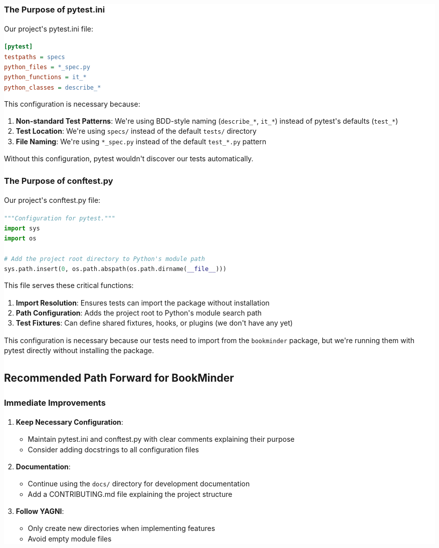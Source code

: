 ### The Purpose of pytest.ini

Our project's pytest.ini file:

```ini
[pytest]
testpaths = specs
python_files = *_spec.py
python_functions = it_*
python_classes = describe_*
```

This configuration is necessary because:

1. **Non-standard Test Patterns**: We're using BDD-style naming (`describe_*`, `it_*`) instead of pytest's defaults (`test_*`)
2. **Test Location**: We're using `specs/` instead of the default `tests/` directory
3. **File Naming**: We're using `*_spec.py` instead of the default `test_*.py` pattern

Without this configuration, pytest wouldn't discover our tests automatically.

### The Purpose of conftest.py

Our project's conftest.py file:

```python
"""Configuration for pytest."""
import sys
import os

# Add the project root directory to Python's module path
sys.path.insert(0, os.path.abspath(os.path.dirname(__file__)))
```

This file serves these critical functions:

1. **Import Resolution**: Ensures tests can import the package without installation
2. **Path Configuration**: Adds the project root to Python's module search path
3. **Test Fixtures**: Can define shared fixtures, hooks, or plugins (we don't have any yet)

This configuration is necessary because our tests need to import from the `bookminder` package, but we're running them with pytest directly without installing the package.

## Recommended Path Forward for BookMinder

### Immediate Improvements

1. **Keep Necessary Configuration**:
   - Maintain pytest.ini and conftest.py with clear comments explaining their purpose
   - Consider adding docstrings to all configuration files

2. **Documentation**:
   - Continue using the `docs/` directory for development documentation
   - Add a CONTRIBUTING.md file explaining the project structure

3. **Follow YAGNI**:
   - Only create new directories when implementing features
   - Avoid empty module files

